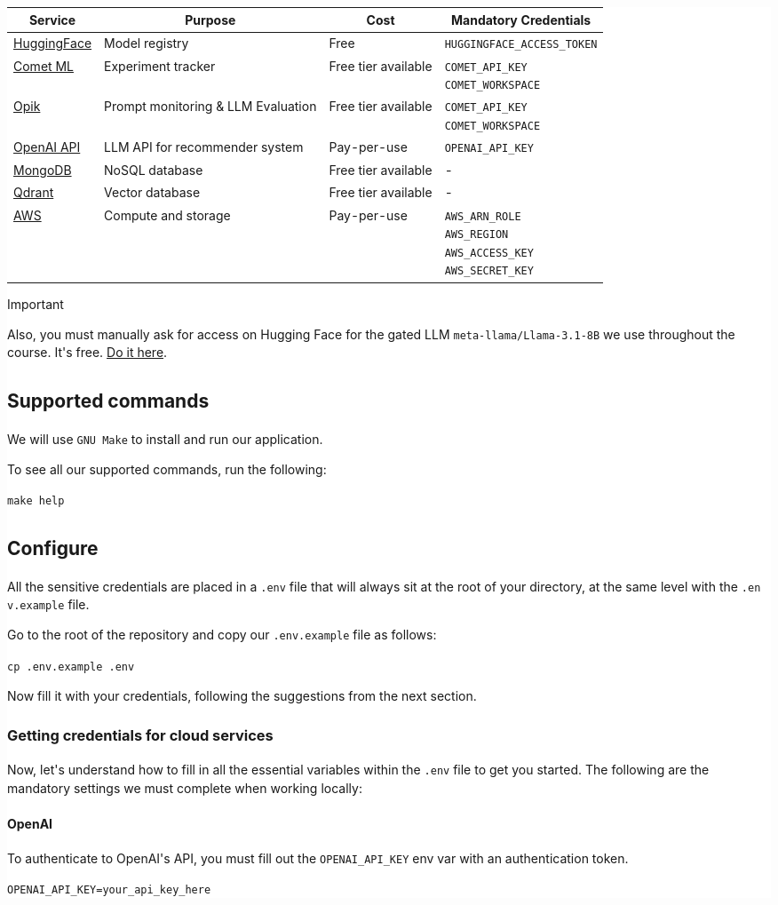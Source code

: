 | Service | Purpose | Cost | Mandatory Credentials |
|---------|---------|---------|---------|
| [HuggingFace](https://huggingface.com/) | Model registry | Free | `HUGGINGFACE_ACCESS_TOKEN` |
| [Comet ML](https://www.comet.com/site/) | Experiment tracker | Free tier available | `COMET_API_KEY` <br> `COMET_WORKSPACE` | 
| [Opik](https://www.comet.com/site/products/opik/) | Prompt monitoring & LLM Evaluation | Free tier available | `COMET_API_KEY` <br> `COMET_WORKSPACE` |
| [OpenAI API](https://openai.com/index/openai-api/) | LLM API for recommender system | Pay-per-use | `OPENAI_API_KEY` | [Quick Start Guide](https://platform.openai.com/docs/quickstart) |
| [MongoDB](https://www.mongodb.com/) | NoSQL database | Free tier available | - |
| [Qdrant](https://qdrant.tech/) | Vector database | Free tier available | - |
| [AWS](https://aws.amazon.com/) | Compute and storage | Pay-per-use | `AWS_ARN_ROLE` <br> `AWS_REGION` <br> `AWS_ACCESS_KEY` <br> `AWS_SECRET_KEY` |

> [!IMPORTANT]
> Also, you must manually ask for access on Hugging Face for the gated LLM `meta-llama/Llama-3.1-8B` we use throughout the course. It's free. [Do it here](https://huggingface.co/meta-llama/Llama-3.1-8B).


## Supported commands

We will use `GNU Make` to install and run our application.

To see all our supported commands, run the following:
```shell
make help
```

## Configure

All the sensitive credentials are placed in a `.env` file that will always sit at the root of your directory, at the same level with the `.env.example` file.

Go to the root of the repository and copy our `.env.example` file as follows:
```shell
cp .env.example .env
```
Now fill it with your credentials, following the suggestions from the next section.

### Getting credentials for cloud services

Now, let's understand how to fill in all the essential variables within the `.env` file to get you started. The following are the mandatory settings we must complete when working locally:

#### OpenAI

To authenticate to OpenAI's API, you must fill out the `OPENAI_API_KEY` env var with an authentication token.

```env
OPENAI_API_KEY=your_api_key_here
```
